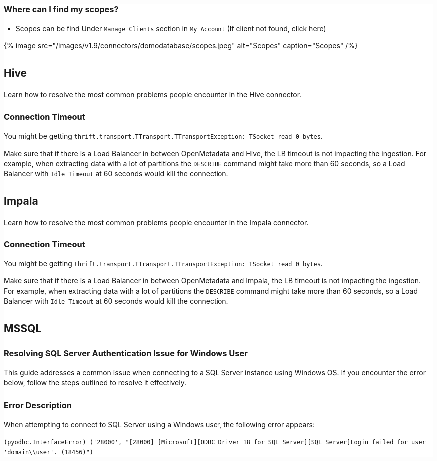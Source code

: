 
### Where can I find my scopes?
* Scopes can be find Under `Manage Clients` section in `My Account` (If client not found, click [here](#how-to-find-clientid))

{% image
src="/images/v1.9/connectors/domodatabase/scopes.jpeg"
alt="Scopes"
caption="Scopes" /%}

## Hive

Learn how to resolve the most common problems people encounter in the Hive connector.

### Connection Timeout

You might be getting `thrift.transport.TTransport.TTransportException: TSocket read 0 bytes`.

Make sure that if there is a Load Balancer in between OpenMetadata and Hive, the LB timeout
is not impacting the ingestion. For example, when extracting data with a lot of partitions the `DESCRIBE`
command might take more than 60 seconds, so a Load Balancer with `Idle Timeout` at 60 seconds would
kill the connection.

## Impala

Learn how to resolve the most common problems people encounter in the Impala connector.

### Connection Timeout

You might be getting `thrift.transport.TTransport.TTransportException: TSocket read 0 bytes`.

Make sure that if there is a Load Balancer in between OpenMetadata and Impala, the LB timeout
is not impacting the ingestion. For example, when extracting data with a lot of partitions the `DESCRIBE`
command might take more than 60 seconds, so a Load Balancer with `Idle Timeout` at 60 seconds would
kill the connection.

## MSSQL

### Resolving SQL Server Authentication Issue for Windows User  

This guide addresses a common issue when connecting to a SQL Server instance using Windows OS. If you encounter the error below, follow the steps outlined to resolve it effectively.  

### Error Description  
When attempting to connect to SQL Server using a Windows user, the following error appears:  

```
(pyodbc.InterfaceError) ('28000', "[28000] [Microsoft][ODBC Driver 18 for SQL Server][SQL Server]Login failed for user 'domain\\user'. (18456)")
```
